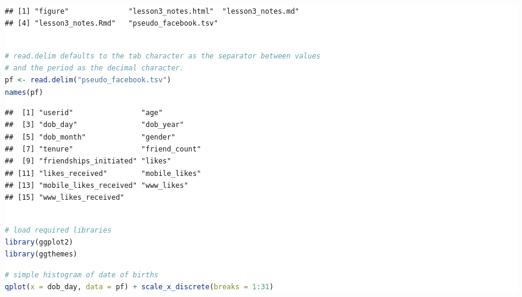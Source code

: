 ```
## [1] "figure"              "lesson3_notes.html"  "lesson3_notes.md"   
## [4] "lesson3_notes.Rmd"   "pseudo_facebook.tsv"
```

```r

# read.delim defaults to the tab character as the separator between values
# and the period as the decimal character.
pf <- read.delim("pseudo_facebook.tsv")
names(pf)
```

```
##  [1] "userid"                "age"                  
##  [3] "dob_day"               "dob_year"             
##  [5] "dob_month"             "gender"               
##  [7] "tenure"                "friend_count"         
##  [9] "friendships_initiated" "likes"                
## [11] "likes_received"        "mobile_likes"         
## [13] "mobile_likes_received" "www_likes"            
## [15] "www_likes_received"
```

```r

# load required libraries
library(ggplot2)
library(ggthemes)
```




```r
# simple histogram of date of births
qplot(x = dob_day, data = pf) + scale_x_discrete(breaks = 1:31)
```

